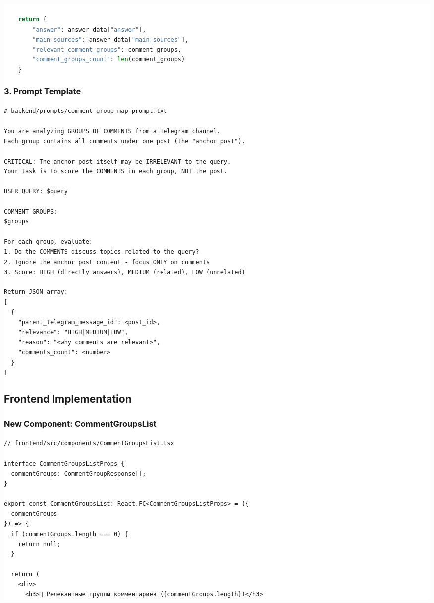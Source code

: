 ```python

    return {
        "answer": answer_data["answer"],
        "main_sources": answer_data["main_sources"],
        "relevant_comment_groups": comment_groups,
        "comment_groups_count": len(comment_groups)
    }
```

### 3. Prompt Template

```
# backend/prompts/comment_group_map_prompt.txt

You are analyzing GROUPS OF COMMENTS from a Telegram channel.
Each group contains all comments under one post (the "anchor post").

CRITICAL: The anchor post itself may be IRRELEVANT to the query.
Your task is to score the COMMENTS in each group, NOT the post.

USER QUERY: $query

COMMENT GROUPS:
$groups

For each group, evaluate:
1. Do the COMMENTS discuss topics related to the query?
2. Ignore the anchor post content - focus ONLY on comments
3. Score: HIGH (directly answers), MEDIUM (related), LOW (unrelated)

Return JSON array:
[
  {
    "parent_telegram_message_id": <post_id>,
    "relevance": "HIGH|MEDIUM|LOW",
    "reason": "<why comments are relevant>",
    "comments_count": <number>
  }
]
```

## Frontend Implementation

### New Component: CommentGroupsList

```tsx
// frontend/src/components/CommentGroupsList.tsx

interface CommentGroupsListProps {
  commentGroups: CommentGroupResponse[];
}

export const CommentGroupsList: React.FC<CommentGroupsListProps> = ({
  commentGroups
}) => {
  if (commentGroups.length === 0) {
    return null;
  }

  return (
    <div>
      <h3>💬 Релевантные группы комментариев ({commentGroups.length})</h3>

```